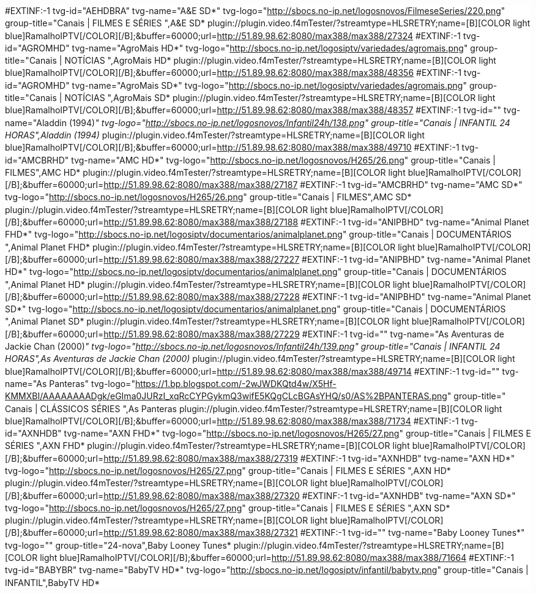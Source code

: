 #EXTINF:-1 tvg-id="AEHDBRA" tvg-name="A&E SD*" tvg-logo="http://sbocs.no-ip.net/logosnovos/FilmeseSeries/220.png" group-title="Canais | FILMES E SÉRIES ",A&E SD*
plugin://plugin.video.f4mTester/?streamtype=HLSRETRY;name=[B][COLOR light blue]RamalhoIPTV[/COLOR][/B];&buffer=60000;url=http://51.89.98.62:8080/max388/max388/27324
#EXTINF:-1 tvg-id="AGROMHD" tvg-name="AgroMais HD*" tvg-logo="http://sbocs.no-ip.net/logosiptv/variedades/agromais.png" group-title="Canais | NOTÍCIAS ",AgroMais HD*
plugin://plugin.video.f4mTester/?streamtype=HLSRETRY;name=[B][COLOR light blue]RamalhoIPTV[/COLOR][/B];&buffer=60000;url=http://51.89.98.62:8080/max388/max388/48356
#EXTINF:-1 tvg-id="AGROMHD" tvg-name="AgroMais SD*" tvg-logo="http://sbocs.no-ip.net/logosiptv/variedades/agromais.png" group-title="Canais | NOTÍCIAS ",AgroMais SD*
plugin://plugin.video.f4mTester/?streamtype=HLSRETRY;name=[B][COLOR light blue]RamalhoIPTV[/COLOR][/B];&buffer=60000;url=http://51.89.98.62:8080/max388/max388/48357
#EXTINF:-1 tvg-id="" tvg-name="Aladdin (1994)*" tvg-logo="http://sbocs.no-ip.net/logosnovos/Infantil24h/138.png" group-title="Canais | INFANTIL 24 HORAS",Aladdin (1994)*
plugin://plugin.video.f4mTester/?streamtype=HLSRETRY;name=[B][COLOR light blue]RamalhoIPTV[/COLOR][/B];&buffer=60000;url=http://51.89.98.62:8080/max388/max388/49710
#EXTINF:-1 tvg-id="AMCBRHD" tvg-name="AMC HD*" tvg-logo="http://sbocs.no-ip.net/logosnovos/H265/26.png" group-title="Canais | FILMES",AMC HD*
plugin://plugin.video.f4mTester/?streamtype=HLSRETRY;name=[B][COLOR light blue]RamalhoIPTV[/COLOR][/B];&buffer=60000;url=http://51.89.98.62:8080/max388/max388/27187
#EXTINF:-1 tvg-id="AMCBRHD" tvg-name="AMC SD*" tvg-logo="http://sbocs.no-ip.net/logosnovos/H265/26.png" group-title="Canais | FILMES",AMC SD*
plugin://plugin.video.f4mTester/?streamtype=HLSRETRY;name=[B][COLOR light blue]RamalhoIPTV[/COLOR][/B];&buffer=60000;url=http://51.89.98.62:8080/max388/max388/27188
#EXTINF:-1 tvg-id="ANIPBHD" tvg-name="Animal Planet FHD*" tvg-logo="http://sbocs.no-ip.net/logosiptv/documentarios/animalplanet.png" group-title="Canais | DOCUMENTÁRIOS ",Animal Planet FHD*
plugin://plugin.video.f4mTester/?streamtype=HLSRETRY;name=[B][COLOR light blue]RamalhoIPTV[/COLOR][/B];&buffer=60000;url=http://51.89.98.62:8080/max388/max388/27227
#EXTINF:-1 tvg-id="ANIPBHD" tvg-name="Animal Planet HD*" tvg-logo="http://sbocs.no-ip.net/logosiptv/documentarios/animalplanet.png" group-title="Canais | DOCUMENTÁRIOS ",Animal Planet HD*
plugin://plugin.video.f4mTester/?streamtype=HLSRETRY;name=[B][COLOR light blue]RamalhoIPTV[/COLOR][/B];&buffer=60000;url=http://51.89.98.62:8080/max388/max388/27228
#EXTINF:-1 tvg-id="ANIPBHD" tvg-name="Animal Planet SD*" tvg-logo="http://sbocs.no-ip.net/logosiptv/documentarios/animalplanet.png" group-title="Canais | DOCUMENTÁRIOS ",Animal Planet SD*
plugin://plugin.video.f4mTester/?streamtype=HLSRETRY;name=[B][COLOR light blue]RamalhoIPTV[/COLOR][/B];&buffer=60000;url=http://51.89.98.62:8080/max388/max388/27229
#EXTINF:-1 tvg-id="" tvg-name="As Aventuras de Jackie Chan (2000)*" tvg-logo="http://sbocs.no-ip.net/logosnovos/Infantil24h/139.png" group-title="Canais | INFANTIL 24 HORAS",As Aventuras de Jackie Chan (2000)*
plugin://plugin.video.f4mTester/?streamtype=HLSRETRY;name=[B][COLOR light blue]RamalhoIPTV[/COLOR][/B];&buffer=60000;url=http://51.89.98.62:8080/max388/max388/49714
#EXTINF:-1 tvg-id="" tvg-name="As Panteras" tvg-logo="https://1.bp.blogspot.com/-2wJWDKQtd4w/X5Hf-KMMXBI/AAAAAAAADgk/eGIma0JURzI_xqRcCYPGykmQ3wifE5KQgCLcBGAsYHQ/s0/AS%2BPANTERAS.png" group-title=" Canais | CLÁSSICOS SÉRIES ",As Panteras
plugin://plugin.video.f4mTester/?streamtype=HLSRETRY;name=[B][COLOR light blue]RamalhoIPTV[/COLOR][/B];&buffer=60000;url=http://51.89.98.62:8080/max388/max388/71734
#EXTINF:-1 tvg-id="AXNHDB" tvg-name="AXN FHD*" tvg-logo="http://sbocs.no-ip.net/logosnovos/H265/27.png" group-title="Canais | FILMES E SÉRIES ",AXN FHD*
plugin://plugin.video.f4mTester/?streamtype=HLSRETRY;name=[B][COLOR light blue]RamalhoIPTV[/COLOR][/B];&buffer=60000;url=http://51.89.98.62:8080/max388/max388/27319
#EXTINF:-1 tvg-id="AXNHDB" tvg-name="AXN HD*" tvg-logo="http://sbocs.no-ip.net/logosnovos/H265/27.png" group-title="Canais | FILMES E SÉRIES ",AXN HD*
plugin://plugin.video.f4mTester/?streamtype=HLSRETRY;name=[B][COLOR light blue]RamalhoIPTV[/COLOR][/B];&buffer=60000;url=http://51.89.98.62:8080/max388/max388/27320
#EXTINF:-1 tvg-id="AXNHDB" tvg-name="AXN SD*" tvg-logo="http://sbocs.no-ip.net/logosnovos/H265/27.png" group-title="Canais | FILMES E SÉRIES ",AXN SD*
plugin://plugin.video.f4mTester/?streamtype=HLSRETRY;name=[B][COLOR light blue]RamalhoIPTV[/COLOR][/B];&buffer=60000;url=http://51.89.98.62:8080/max388/max388/27321
#EXTINF:-1 tvg-id="" tvg-name="Baby Looney Tunes*" tvg-logo="" group-title="24-nova",Baby Looney Tunes*
plugin://plugin.video.f4mTester/?streamtype=HLSRETRY;name=[B][COLOR light blue]RamalhoIPTV[/COLOR][/B];&buffer=60000;url=http://51.89.98.62:8080/max388/max388/71664
#EXTINF:-1 tvg-id="BABYBR" tvg-name="BabyTV HD*" tvg-logo="http://sbocs.no-ip.net/logosiptv/infantil/babytv.png" group-title="Canais | INFANTIL",BabyTV HD*